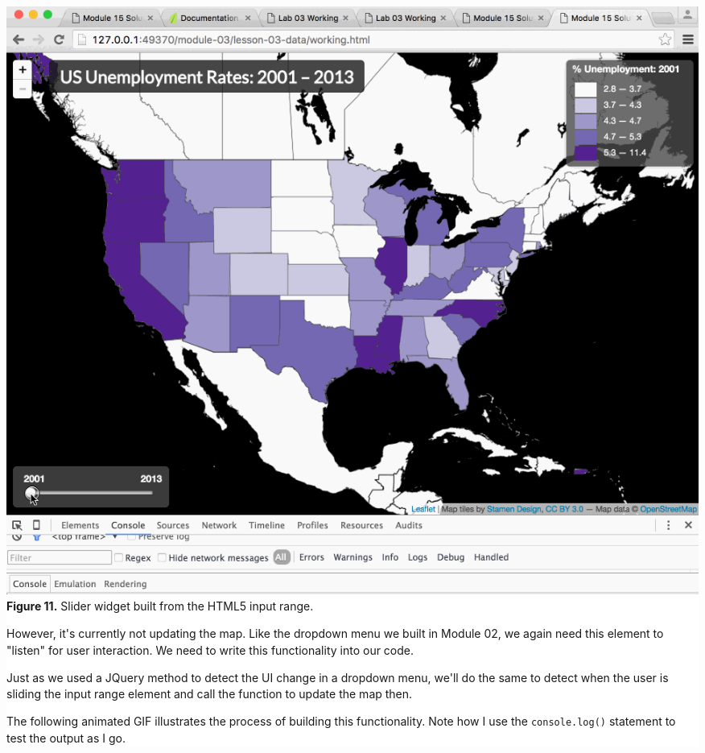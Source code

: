 ![Range form with no listeners](lesson-03-graphics/slider-no-listener.gif)  
**Figure 11.** Slider widget built from the HTML5 input range.

However, it's currently not updating the map. Like the dropdown menu we built in Module 02, we again need this element to "listen" for user interaction. We need to write this functionality into our code.

Just as we used a JQuery method to detect the UI change in a dropdown menu, we'll do the same to detect when the user is sliding the input range element and call the function to update the map then.

The following animated GIF illustrates the process of building this functionality. Note how I use the `console.log()` statement to test the output as I go.
